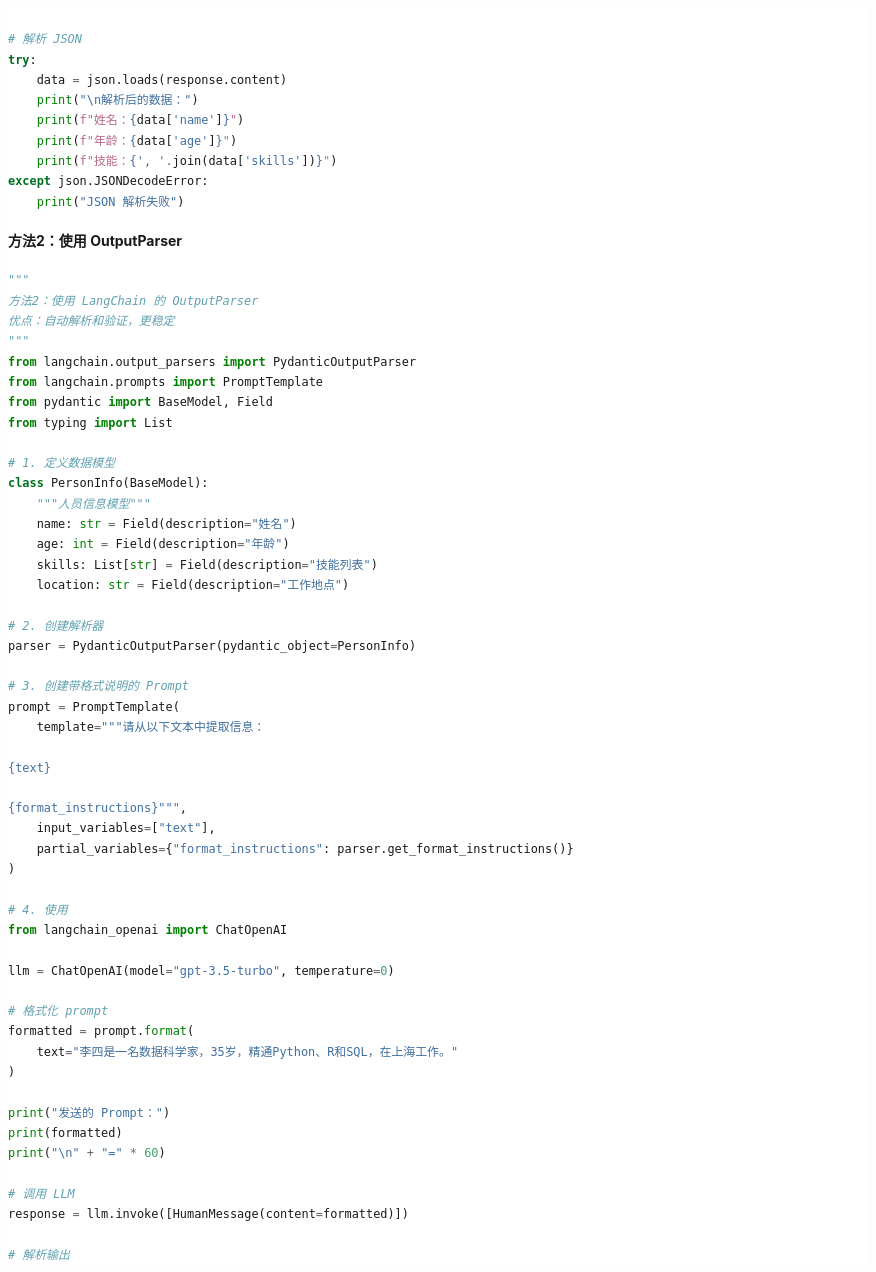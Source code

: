 ```python

# 解析 JSON
try:
    data = json.loads(response.content)
    print("\n解析后的数据：")
    print(f"姓名：{data['name']}")
    print(f"年龄：{data['age']}")
    print(f"技能：{', '.join(data['skills'])}")
except json.JSONDecodeError:
    print("JSON 解析失败")
```

#### 方法2：使用 OutputParser

```python
"""
方法2：使用 LangChain 的 OutputParser
优点：自动解析和验证，更稳定
"""
from langchain.output_parsers import PydanticOutputParser
from langchain.prompts import PromptTemplate
from pydantic import BaseModel, Field
from typing import List

# 1. 定义数据模型
class PersonInfo(BaseModel):
    """人员信息模型"""
    name: str = Field(description="姓名")
    age: int = Field(description="年龄")
    skills: List[str] = Field(description="技能列表")
    location: str = Field(description="工作地点")

# 2. 创建解析器
parser = PydanticOutputParser(pydantic_object=PersonInfo)

# 3. 创建带格式说明的 Prompt
prompt = PromptTemplate(
    template="""请从以下文本中提取信息：

{text}

{format_instructions}""",
    input_variables=["text"],
    partial_variables={"format_instructions": parser.get_format_instructions()}
)

# 4. 使用
from langchain_openai import ChatOpenAI

llm = ChatOpenAI(model="gpt-3.5-turbo", temperature=0)

# 格式化 prompt
formatted = prompt.format(
    text="李四是一名数据科学家，35岁，精通Python、R和SQL，在上海工作。"
)

print("发送的 Prompt：")
print(formatted)
print("\n" + "=" * 60)

# 调用 LLM
response = llm.invoke([HumanMessage(content=formatted)])

# 解析输出
```